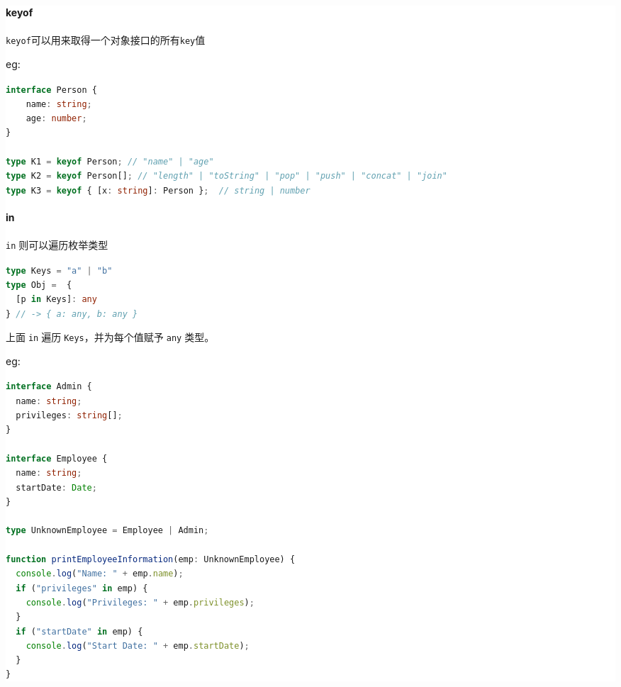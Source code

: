 #### keyof

`keyof`可以用来取得一个对象接口的所有`key`值

eg:

```ts
interface Person {
    name: string;
    age: number;
}

type K1 = keyof Person; // "name" | "age"
type K2 = keyof Person[]; // "length" | "toString" | "pop" | "push" | "concat" | "join" 
type K3 = keyof { [x: string]: Person };  // string | number
```

#### in

`in` 则可以遍历枚举类型

```ts
type Keys = "a" | "b"
type Obj =  {
  [p in Keys]: any
} // -> { a: any, b: any }
```

上面 `in` 遍历 `Keys`，并为每个值赋予 `any` 类型。

eg:

```ts
interface Admin {
  name: string;
  privileges: string[];
}

interface Employee {
  name: string;
  startDate: Date;
}

type UnknownEmployee = Employee | Admin;

function printEmployeeInformation(emp: UnknownEmployee) {
  console.log("Name: " + emp.name);
  if ("privileges" in emp) {
    console.log("Privileges: " + emp.privileges);
  }
  if ("startDate" in emp) {
    console.log("Start Date: " + emp.startDate);
  }
}
```
